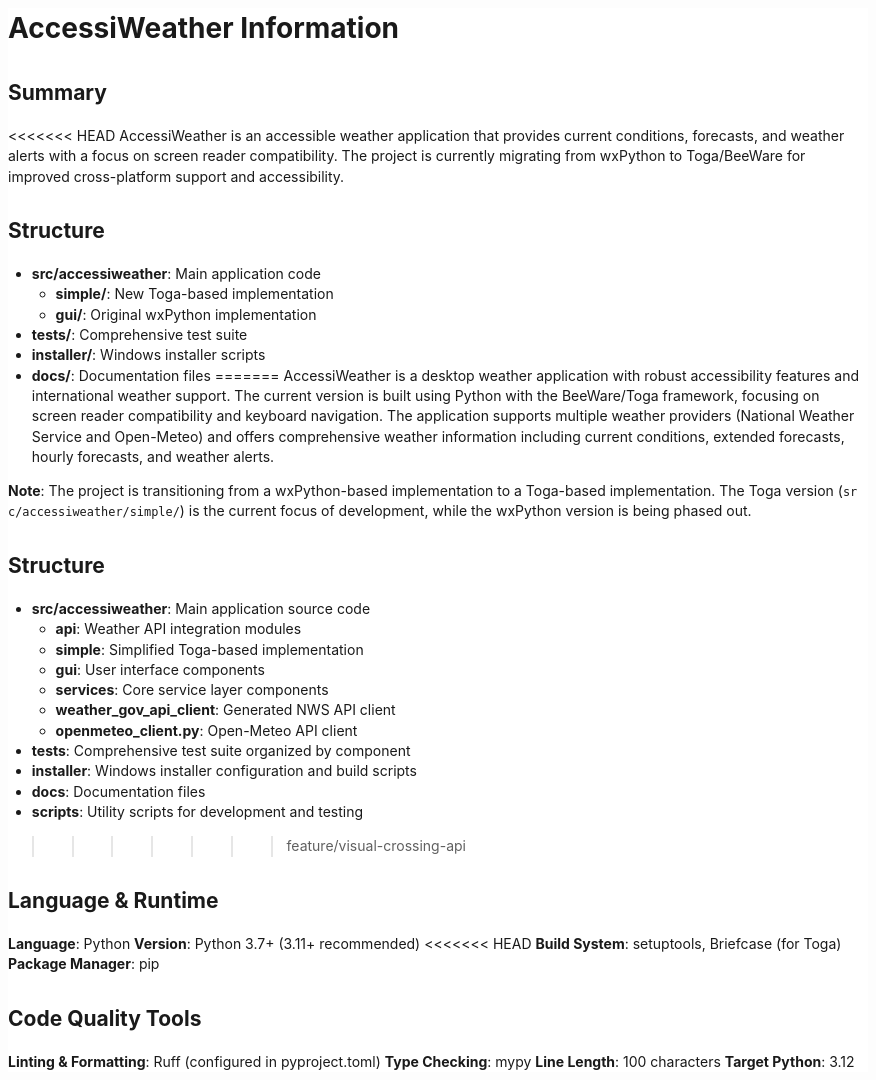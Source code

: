 # AccessiWeather Information

## Summary
<<<<<<< HEAD
AccessiWeather is an accessible weather application that provides current conditions, forecasts, and weather alerts with a focus on screen reader compatibility. The project is currently migrating from wxPython to Toga/BeeWare for improved cross-platform support and accessibility.

## Structure
- **src/accessiweather**: Main application code
  - **simple/**: New Toga-based implementation
  - **gui/**: Original wxPython implementation
- **tests/**: Comprehensive test suite
- **installer/**: Windows installer scripts
- **docs/**: Documentation files
=======
AccessiWeather is a desktop weather application with robust accessibility features and international weather support. The current version is built using Python with the BeeWare/Toga framework, focusing on screen reader compatibility and keyboard navigation. The application supports multiple weather providers (National Weather Service and Open-Meteo) and offers comprehensive weather information including current conditions, extended forecasts, hourly forecasts, and weather alerts.

**Note**: The project is transitioning from a wxPython-based implementation to a Toga-based implementation. The Toga version (`src/accessiweather/simple/`) is the current focus of development, while the wxPython version is being phased out.

## Structure
- **src/accessiweather**: Main application source code
  - **api**: Weather API integration modules
  - **simple**: Simplified Toga-based implementation
  - **gui**: User interface components
  - **services**: Core service layer components
  - **weather_gov_api_client**: Generated NWS API client
  - **openmeteo_client.py**: Open-Meteo API client
- **tests**: Comprehensive test suite organized by component
- **installer**: Windows installer configuration and build scripts
- **docs**: Documentation files
- **scripts**: Utility scripts for development and testing
>>>>>>> feature/visual-crossing-api

## Language & Runtime
**Language**: Python
**Version**: Python 3.7+ (3.11+ recommended)
<<<<<<< HEAD
**Build System**: setuptools, Briefcase (for Toga)
**Package Manager**: pip

## Code Quality Tools
**Linting & Formatting**: Ruff (configured in pyproject.toml)
**Type Checking**: mypy
**Line Length**: 100 characters
**Target Python**: 3.12
